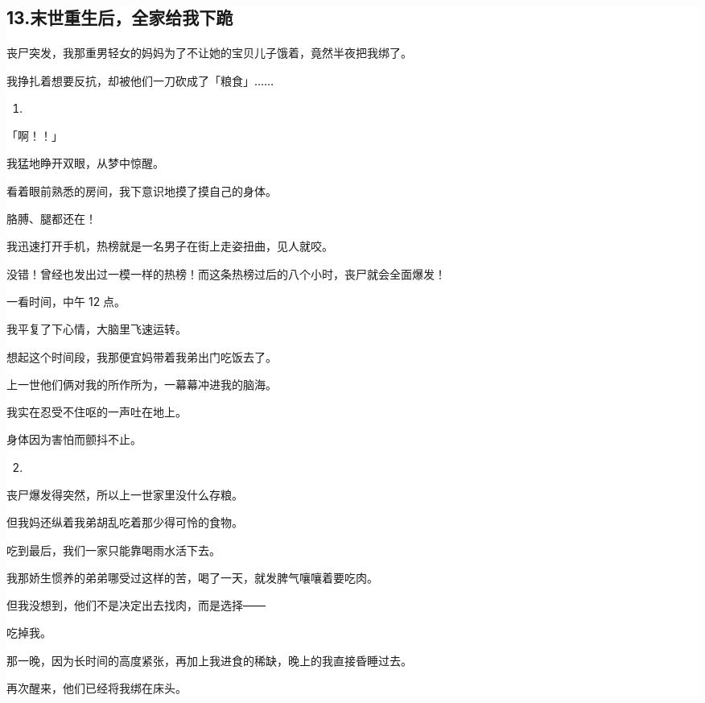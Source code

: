## 13.末世重生后，全家给我下跪
丧尸突发，我那重男轻女的妈妈为了不让她的宝贝儿子饿着，竟然半夜把我绑了。


我挣扎着想要反抗，却被他们一刀砍成了「粮食」……


1.


「啊！！」


我猛地睁开双眼，从梦中惊醒。


看着眼前熟悉的房间，我下意识地摸了摸自己的身体。


胳膊、腿都还在！


我迅速打开手机，热榜就是一名男子在街上走姿扭曲，见人就咬。


没错！曾经也发出过一模一样的热榜！而这条热榜过后的八个小时，丧尸就会全面爆发！


一看时间，中午 12 点。


我平复了下心情，大脑里飞速运转。


想起这个时间段，我那便宜妈带着我弟出门吃饭去了。


上一世他们俩对我的所作所为，一幕幕冲进我的脑海。


我实在忍受不住呕的一声吐在地上。


身体因为害怕而颤抖不止。


2.


丧尸爆发得突然，所以上一世家里没什么存粮。


但我妈还纵着我弟胡乱吃着那少得可怜的食物。


吃到最后，我们一家只能靠喝雨水活下去。


我那娇生惯养的弟弟哪受过这样的苦，喝了一天，就发脾气嚷嚷着要吃肉。


但我没想到，他们不是决定出去找肉，而是选择——


吃掉我。


那一晚，因为长时间的高度紧张，再加上我进食的稀缺，晚上的我直接昏睡过去。


再次醒来，他们已经将我绑在床头。
